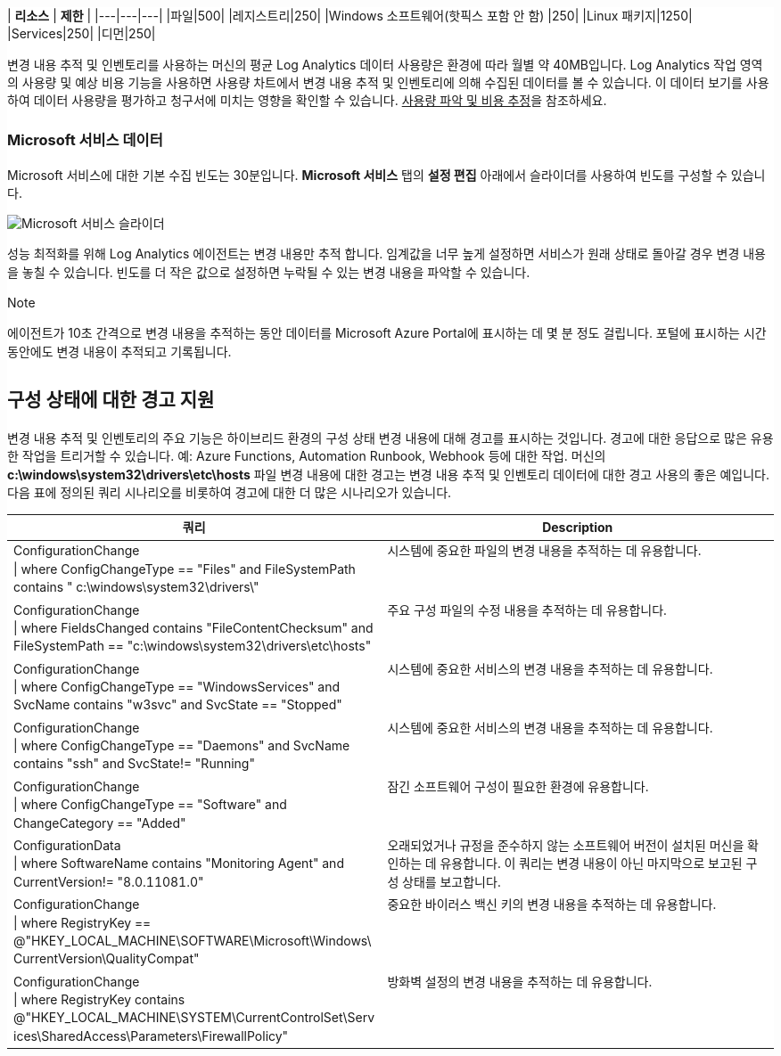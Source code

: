 | **리소스** | **제한** |
|---|---|---|
|파일|500|
|레지스트리|250|
|Windows 소프트웨어(핫픽스 포함 안 함) |250|
|Linux 패키지|1250|
|Services|250|
|디먼|250|

변경 내용 추적 및 인벤토리를 사용하는 머신의 평균 Log Analytics 데이터 사용량은 환경에 따라 월별 약 40MB입니다. Log Analytics 작업 영역의 사용량 및 예상 비용 기능을 사용하면 사용량 차트에서 변경 내용 추적 및 인벤토리에 의해 수집된 데이터를 볼 수 있습니다. 이 데이터 보기를 사용하여 데이터 사용량을 평가하고 청구서에 미치는 영향을 확인할 수 있습니다. [사용량 파악 및 비용 추정](../../azure-monitor/logs/manage-cost-storage.md#understand-your-usage-and-estimate-costs)을 참조하세요.

### <a name="microsoft-service-data"></a>Microsoft 서비스 데이터

Microsoft 서비스에 대한 기본 수집 빈도는 30분입니다. **Microsoft 서비스** 탭의 **설정 편집** 아래에서 슬라이더를 사용하여 빈도를 구성할 수 있습니다.

![Microsoft 서비스 슬라이더](./media/overview/windowservices.png)

성능 최적화를 위해 Log Analytics 에이전트는 변경 내용만 추적 합니다. 임계값을 너무 높게 설정하면 서비스가 원래 상태로 돌아갈 경우 변경 내용을 놓칠 수 있습니다. 빈도를 더 작은 값으로 설정하면 누락될 수 있는 변경 내용을 파악할 수 있습니다.

> [!NOTE]
> 에이전트가 10초 간격으로 변경 내용을 추적하는 동안 데이터를 Microsoft Azure Portal에 표시하는 데 몇 분 정도 걸립니다. 포털에 표시하는 시간 동안에도 변경 내용이 추적되고 기록됩니다.

## <a name="support-for-alerts-on-configuration-state"></a>구성 상태에 대한 경고 지원

변경 내용 추적 및 인벤토리의 주요 기능은 하이브리드 환경의 구성 상태 변경 내용에 대해 경고를 표시하는 것입니다. 경고에 대한 응답으로 많은 유용한 작업을 트리거할 수 있습니다. 예: Azure Functions, Automation Runbook, Webhook 등에 대한 작업. 머신의 **c:\windows\system32\drivers\etc\hosts** 파일 변경 내용에 대한 경고는 변경 내용 추적 및 인벤토리 데이터에 대한 경고 사용의 좋은 예입니다. 다음 표에 정의된 쿼리 시나리오를 비롯하여 경고에 대한 더 많은 시나리오가 있습니다.

|쿼리  |Description  |
|---------|---------|
|ConfigurationChange <br>&#124; where ConfigChangeType == "Files" and FileSystemPath contains " c:\\windows\\system32\\drivers\\"|시스템에 중요한 파일의 변경 내용을 추적하는 데 유용합니다.|
|ConfigurationChange <br>&#124; where FieldsChanged contains "FileContentChecksum" and FileSystemPath == "c:\\windows\\system32\\drivers\\etc\\hosts"|주요 구성 파일의 수정 내용을 추적하는 데 유용합니다.|
|ConfigurationChange <br>&#124; where ConfigChangeType == "WindowsServices" and SvcName contains "w3svc" and SvcState == "Stopped"|시스템에 중요한 서비스의 변경 내용을 추적하는 데 유용합니다.|
|ConfigurationChange <br>&#124; where ConfigChangeType == "Daemons" and SvcName contains "ssh" and SvcState!= "Running"|시스템에 중요한 서비스의 변경 내용을 추적하는 데 유용합니다.|
|ConfigurationChange <br>&#124; where ConfigChangeType == "Software" and ChangeCategory == "Added"|잠긴 소프트웨어 구성이 필요한 환경에 유용합니다.|
|ConfigurationData <br>&#124; where SoftwareName contains "Monitoring Agent" and CurrentVersion!= "8.0.11081.0"|오래되었거나 규정을 준수하지 않는 소프트웨어 버전이 설치된 머신을 확인하는 데 유용합니다. 이 쿼리는 변경 내용이 아닌 마지막으로 보고된 구성 상태를 보고합니다.|
|ConfigurationChange <br>&#124; where RegistryKey == @"HKEY_LOCAL_MACHINE\\SOFTWARE\\Microsoft\\Windows\\CurrentVersion\\QualityCompat"| 중요한 바이러스 백신 키의 변경 내용을 추적하는 데 유용합니다.|
|ConfigurationChange <br>&#124; where RegistryKey contains @"HKEY_LOCAL_MACHINE\\SYSTEM\\CurrentControlSet\\Services\\SharedAccess\\Parameters\\FirewallPolicy"| 방화벽 설정의 변경 내용을 추적하는 데 유용합니다.|
